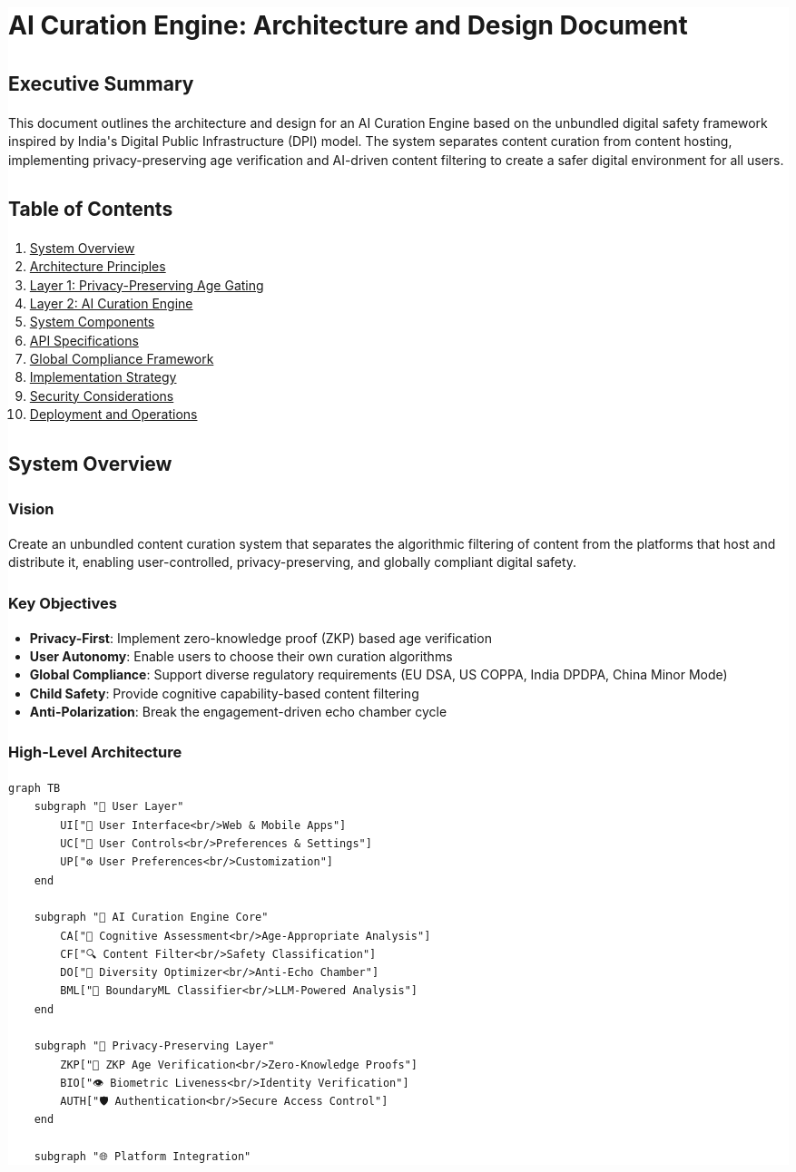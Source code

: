 # AI Curation Engine: Architecture and Design Document

## Executive Summary

This document outlines the architecture and design for an AI Curation Engine based on the unbundled digital safety framework inspired by India's Digital Public Infrastructure (DPI) model. The system separates content curation from content hosting, implementing privacy-preserving age verification and AI-driven content filtering to create a safer digital environment for all users.

## Table of Contents

1. [System Overview](#system-overview)
2. [Architecture Principles](#architecture-principles)
3. [Layer 1: Privacy-Preserving Age Gating](#layer-1-privacy-preserving-age-gating)
4. [Layer 2: AI Curation Engine](#layer-2-ai-curation-engine)
5. [System Components](#system-components)
6. [API Specifications](#api-specifications)
7. [Global Compliance Framework](#global-compliance-framework)
8. [Implementation Strategy](#implementation-strategy)
9. [Security Considerations](#security-considerations)
10. [Deployment and Operations](#deployment-and-operations)

## System Overview

### Vision
Create an unbundled content curation system that separates the algorithmic filtering of content from the platforms that host and distribute it, enabling user-controlled, privacy-preserving, and globally compliant digital safety.

### Key Objectives
- **Privacy-First**: Implement zero-knowledge proof (ZKP) based age verification
- **User Autonomy**: Enable users to choose their own curation algorithms
- **Global Compliance**: Support diverse regulatory requirements (EU DSA, US COPPA, India DPDPA, China Minor Mode)
- **Child Safety**: Provide cognitive capability-based content filtering
- **Anti-Polarization**: Break the engagement-driven echo chamber cycle

### High-Level Architecture

```mermaid
graph TB
    subgraph "👤 User Layer"
        UI["👤 User Interface<br/>Web & Mobile Apps"]
        UC["🔧 User Controls<br/>Preferences & Settings"]
        UP["⚙️ User Preferences<br/>Customization"]
    end
    
    subgraph "🤖 AI Curation Engine Core"
        CA["🧠 Cognitive Assessment<br/>Age-Appropriate Analysis"]
        CF["🔍 Content Filter<br/>Safety Classification"]
        DO["🎯 Diversity Optimizer<br/>Anti-Echo Chamber"]
        BML["🤖 BoundaryML Classifier<br/>LLM-Powered Analysis"]
    end
    
    subgraph "🔐 Privacy-Preserving Layer"
        ZKP["🔐 ZKP Age Verification<br/>Zero-Knowledge Proofs"]
        BIO["👁️ Biometric Liveness<br/>Identity Verification"]
        AUTH["🛡️ Authentication<br/>Secure Access Control"]
    end
    
    subgraph "🌐 Platform Integration"
```